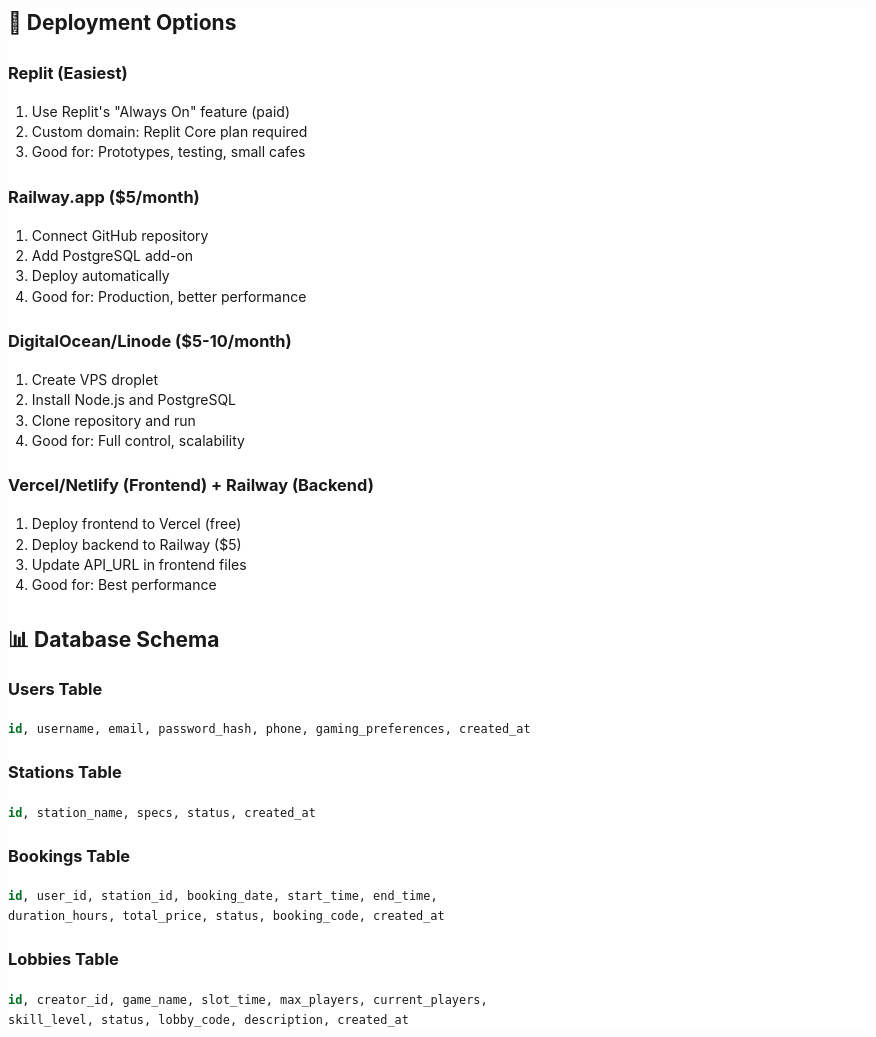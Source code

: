 ## 🚀 Deployment Options

### Replit (Easiest)
1. Use Replit's "Always On" feature (paid)
2. Custom domain: Replit Core plan required
3. Good for: Prototypes, testing, small cafes

### Railway.app ($5/month)
1. Connect GitHub repository
2. Add PostgreSQL add-on
3. Deploy automatically
4. Good for: Production, better performance

### DigitalOcean/Linode ($5-10/month)
1. Create VPS droplet
2. Install Node.js and PostgreSQL
3. Clone repository and run
4. Good for: Full control, scalability

### Vercel/Netlify (Frontend) + Railway (Backend)
1. Deploy frontend to Vercel (free)
2. Deploy backend to Railway ($5)
3. Update API_URL in frontend files
4. Good for: Best performance

## 📊 Database Schema

### Users Table
```sql
id, username, email, password_hash, phone, gaming_preferences, created_at
```

### Stations Table
```sql
id, station_name, specs, status, created_at
```

### Bookings Table
```sql
id, user_id, station_id, booking_date, start_time, end_time, 
duration_hours, total_price, status, booking_code, created_at
```

### Lobbies Table
```sql
id, creator_id, game_name, slot_time, max_players, current_players, 
skill_level, status, lobby_code, description, created_at
```

